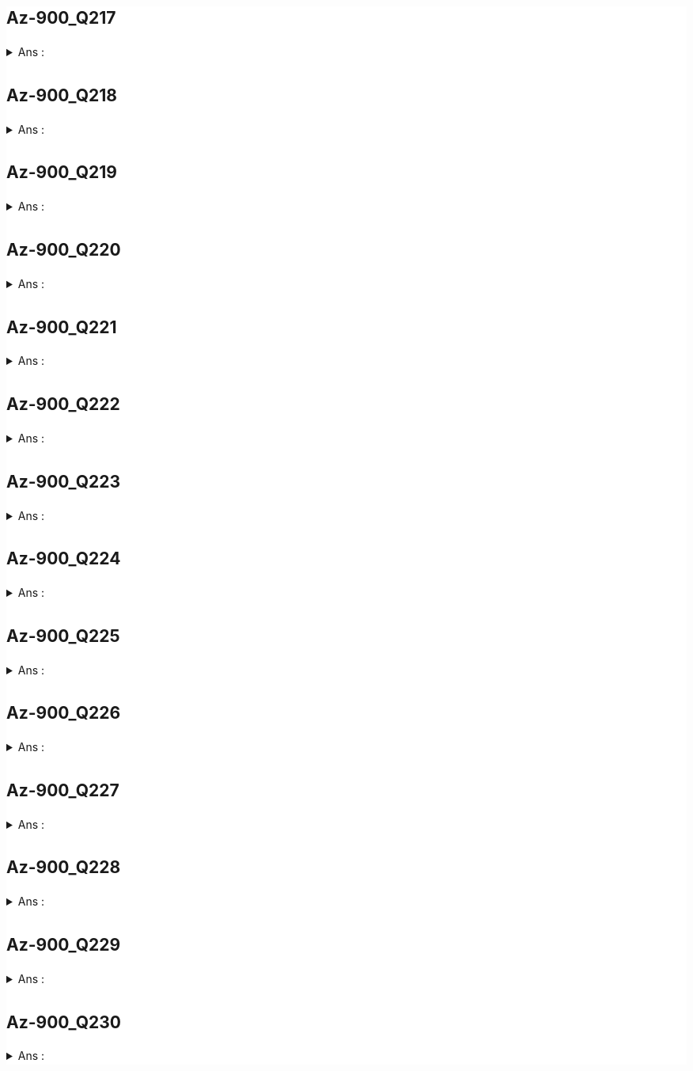 ## Az-900_Q217
<details><summary>Ans : </summary></details>

## Az-900_Q218
<details><summary>Ans : </summary></details>

## Az-900_Q219
<details><summary>Ans : </summary></details>

## Az-900_Q220
<details><summary>Ans : </summary></details>

## Az-900_Q221
<details><summary>Ans : </summary></details>

## Az-900_Q222
<details><summary>Ans : </summary></details>

## Az-900_Q223
<details><summary>Ans : </summary></details>

## Az-900_Q224
<details><summary>Ans : </summary></details>

## Az-900_Q225
<details><summary>Ans : </summary></details>

## Az-900_Q226
<details><summary>Ans : </summary></details>

## Az-900_Q227
<details><summary>Ans : </summary></details>

## Az-900_Q228
<details><summary>Ans : </summary></details>

## Az-900_Q229
<details><summary>Ans : </summary></details>

## Az-900_Q230
<details><summary>Ans : </summary></details>
